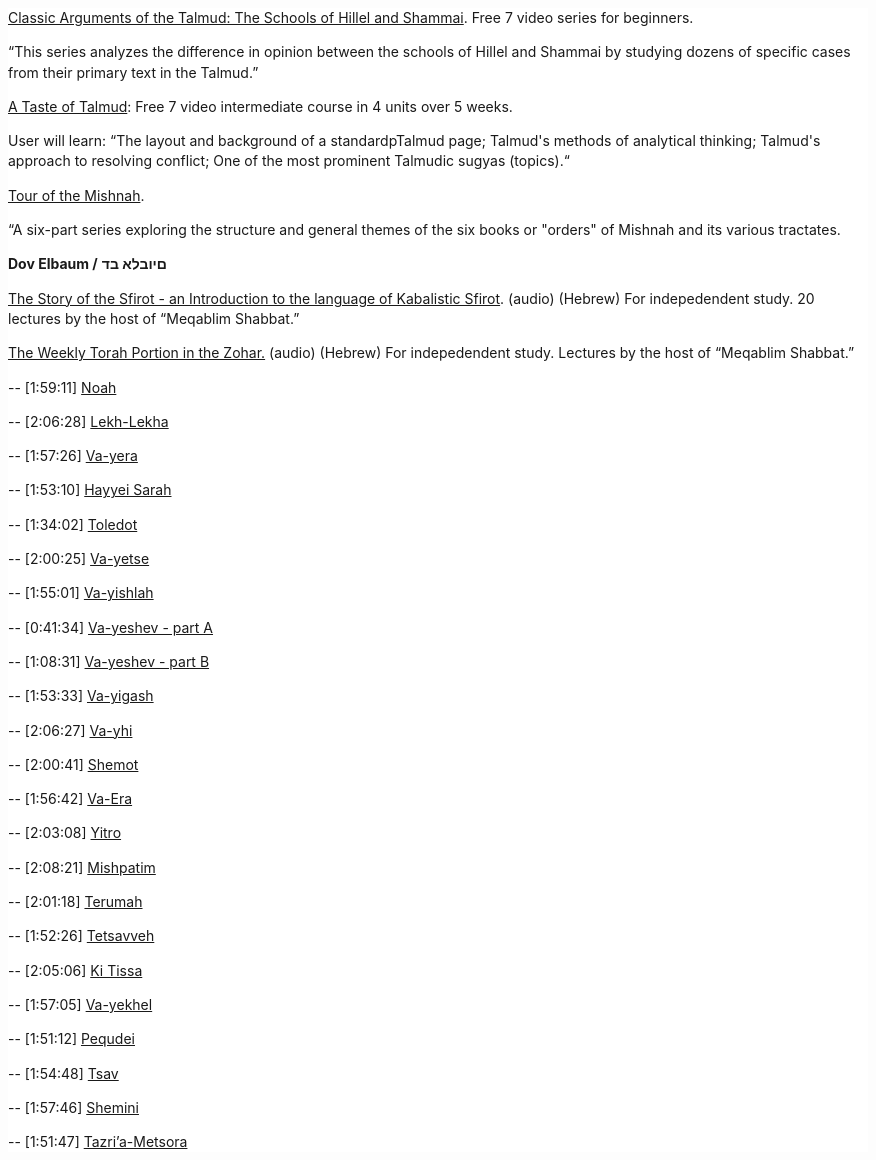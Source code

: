 <a href="https://www.chabad.org/multimedia/video_cdo/aid/1449876/jewish/Classic-Arguments-of-the-Talmud.htm">Classic
  Arguments of the Talmud: The Schools of Hillel and Shammai</a>. Free 7 video series for beginners.
<p>“This series analyzes the difference in opinion between the schools of
  Hillel and Shammai by studying dozens of specific cases from their primary text in the Talmud.”</p>

<p><a href="https://www.chabad.org/multimedia/course_cdo/aid/3123755/jewish/A-Taste-of-Talmud.htm">A Taste
    of
    Talmud</a>: Free 7 video intermediate course in 4 units over 5 weeks.</p>
<p>User will learn: “The layout and background of a standardpTalmud page; Talmud's methods of analytical
  thinking; Talmud's
  approach to resolving conflict; One of the most prominent Talmudic sugyas (topics).“</p>

<p><a href="https://www.chabad.org/multimedia/video_cdo/aid/1421651/jewish/Tour-of-the-Mishnah.htm">Tour of
    the
    Mishnah</a>.</p>
<p>“A six-part series exploring the structure and general themes of the six books or &#34;orders&#34; of
  Mishnah
  and
  its various tractates.</p>

<p><b>Dov Elbaum /</b> <b>םיובלא בד</b></p>
<p><a href="http://www.dovelbaum.com/page_e.php?id=130">The Story of the Sfirot - an Introduction to the
    language of Kabalistic Sfirot</a>. (audio) (Hebrew) For indepedendent study. 20 lectures by the host of “Meqablim
  Shabbat.”</p>
<p><a href="http://www.dovelbaum.com/page_e.php?id=148">The Weekly Torah Portion in the
    Zohar.</a> (audio) (Hebrew) For indepedendent study. Lectures by the host of “Meqablim Shabbat.”</p>
<p>-- [1:59:11] <a href="http://www.dovelbaum.com/lectures/zohar/1_noah.mp3">Noah</a></p>
<p>-- [2:06:28] <a href="http://www.dovelbaum.com/lectures/zohar/2_lech_lecha.mp3">Lekh-Lekha</a>
</p>
<p>-- [1:57:26] <a href="http://www.dovelbaum.com/lectures/zohar/3_vayar.mp3">Va-yera</a></p>
<p>-- [1:53:10] <a href="http://www.dovelbaum.com/lectures/zohar/4_sara.mp3">Hayyei Sarah</a></p>
<p>-- [1:34:02] <a href="http://www.dovelbaum.com/lectures/zohar/5_toldot.mp3">Toledot</a></p>
<p>-- [2:00:25] <a href="http://www.dovelbaum.com/lectures/zohar/6_vayetze.mp3">Va-yetse</a></p>
<p>-- [1:55:01] <a href="http://www.dovelbaum.com/lectures/zohar/7_vayishlah.mp3">Va-yishlah</a></p>
<p>-- [0:41:34] <a href="http://www.dovelbaum.com/lectures/zohar/8a_vayeshev.mp3">Va-yeshev - part
    A</a></p>
<p>-- [1:08:31] <a href="http://www.dovelbaum.com/lectures/zohar/8b_vayeshev.mp3">Va-yeshev - part
    B</a></p>
<p>-- [1:53:33] <a href="http://www.dovelbaum.com/lectures/zohar/9_vayegash.mp3">Va-yigash</a></p>
<p>-- [2:06:27] <a href="http://www.dovelbaum.com/lectures/zohar/10_vayekhi.mp3">Va-yhi</a></p>
<p>-- [2:00:41] <a href="http://www.dovelbaum.com/lectures/zohar/11_shmot.mp3">Shemot</a></p>
<p>-- [1:56:42] <a href="http://www.dovelbaum.com/lectures/zohar/12_vaera.mp3">Va-Era</a></p>
<p>-- [2:03:08] <a href="http://www.dovelbaum.com/lectures/zohar/13_jethro.mp3">Yitro</a></p>
<p>-- [2:08:21] <a href="http://www.dovelbaum.com/lectures/zohar/14_mishpatim.mp3">Mishpatim</a></p>
<p>-- [2:01:18] <a href="http://www.dovelbaum.com/lectures/zohar/15_truma.mp3">Terumah</a></p>
<p>-- [1:52:26] <a href="http://www.dovelbaum.com/lectures/zohar/16_tezave.mp3">Tetsavveh</a></p>
<p>-- [2:05:06] <a href="http://www.dovelbaum.com/lectures/zohar/17_ki_tisa.mp3">Ki Tissa</a></p>
<p>-- [1:57:05] <a href="http://www.dovelbaum.com/lectures/zohar/18_vayakhel.mp3">Va-yekhel</a></p>
<p>-- [1:51:12] <a href="http://www.dovelbaum.com/lectures/zohar/19_pikudei.mp3">Pequdei</a></p>
<p>-- [1:54:48] <a href="http://www.dovelbaum.com/lectures/zohar/20_tzav.mp3">Tsav</a></p>
<p>-- [1:57:46] <a href="http://www.dovelbaum.com/lectures/zohar/21_shmini.mp3">Shemini</a></p>
<p>-- [1:51:47] <a href="http://www.dovelbaum.com/lectures/zohar/22_tazria-mtzora.mp3">Tazri’a-Metsora</a>
</p>
